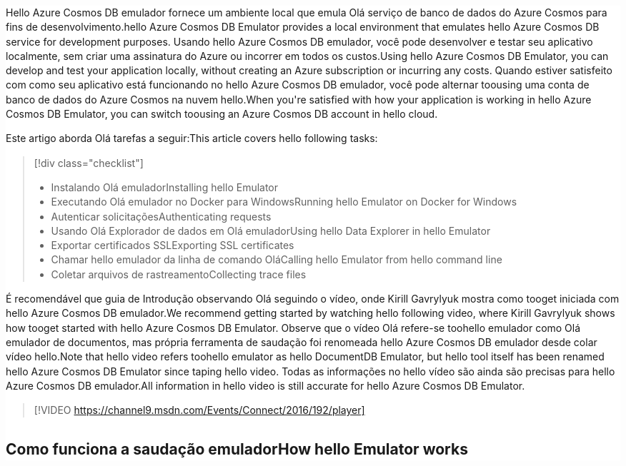 <span data-ttu-id="d72ab-111">Hello Azure Cosmos DB emulador fornece um ambiente local que emula Olá serviço de banco de dados do Azure Cosmos para fins de desenvolvimento.</span><span class="sxs-lookup"><span data-stu-id="d72ab-111">hello Azure Cosmos DB Emulator provides a local environment that emulates hello Azure Cosmos DB service for development purposes.</span></span> <span data-ttu-id="d72ab-112">Usando hello Azure Cosmos DB emulador, você pode desenvolver e testar seu aplicativo localmente, sem criar uma assinatura do Azure ou incorrer em todos os custos.</span><span class="sxs-lookup"><span data-stu-id="d72ab-112">Using hello Azure Cosmos DB Emulator, you can develop and test your application locally, without creating an Azure subscription or incurring any costs.</span></span> <span data-ttu-id="d72ab-113">Quando estiver satisfeito com como seu aplicativo está funcionando no hello Azure Cosmos DB emulador, você pode alternar toousing uma conta de banco de dados do Azure Cosmos na nuvem hello.</span><span class="sxs-lookup"><span data-stu-id="d72ab-113">When you're satisfied with how your application is working in hello Azure Cosmos DB Emulator, you can switch toousing an Azure Cosmos DB account in hello cloud.</span></span>

<span data-ttu-id="d72ab-114">Este artigo aborda Olá tarefas a seguir:</span><span class="sxs-lookup"><span data-stu-id="d72ab-114">This article covers hello following tasks:</span></span> 

> [!div class="checklist"]
> * <span data-ttu-id="d72ab-115">Instalando Olá emulador</span><span class="sxs-lookup"><span data-stu-id="d72ab-115">Installing hello Emulator</span></span>
> * <span data-ttu-id="d72ab-116">Executando Olá emulador no Docker para Windows</span><span class="sxs-lookup"><span data-stu-id="d72ab-116">Running hello Emulator on Docker for Windows</span></span>
> * <span data-ttu-id="d72ab-117">Autenticar solicitações</span><span class="sxs-lookup"><span data-stu-id="d72ab-117">Authenticating requests</span></span>
> * <span data-ttu-id="d72ab-118">Usando Olá Explorador de dados em Olá emulador</span><span class="sxs-lookup"><span data-stu-id="d72ab-118">Using hello Data Explorer in hello Emulator</span></span>
> * <span data-ttu-id="d72ab-119">Exportar certificados SSL</span><span class="sxs-lookup"><span data-stu-id="d72ab-119">Exporting SSL certificates</span></span>
> * <span data-ttu-id="d72ab-120">Chamar hello emulador da linha de comando Olá</span><span class="sxs-lookup"><span data-stu-id="d72ab-120">Calling hello Emulator from hello command line</span></span>
> * <span data-ttu-id="d72ab-121">Coletar arquivos de rastreamento</span><span class="sxs-lookup"><span data-stu-id="d72ab-121">Collecting trace files</span></span>

<span data-ttu-id="d72ab-122">É recomendável que guia de Introdução observando Olá seguindo o vídeo, onde Kirill Gavrylyuk mostra como tooget iniciada com hello Azure Cosmos DB emulador.</span><span class="sxs-lookup"><span data-stu-id="d72ab-122">We recommend getting started by watching hello following video, where Kirill Gavrylyuk shows how tooget started with hello Azure Cosmos DB Emulator.</span></span> <span data-ttu-id="d72ab-123">Observe que o vídeo Olá refere-se toohello emulador como Olá emulador de documentos, mas própria ferramenta de saudação foi renomeada hello Azure Cosmos DB emulador desde colar vídeo hello.</span><span class="sxs-lookup"><span data-stu-id="d72ab-123">Note that hello video refers toohello emulator as hello DocumentDB Emulator, but hello tool itself has been renamed hello Azure Cosmos DB Emulator since taping hello video.</span></span> <span data-ttu-id="d72ab-124">Todas as informações no hello vídeo são ainda são precisas para hello Azure Cosmos DB emulador.</span><span class="sxs-lookup"><span data-stu-id="d72ab-124">All information in hello video is still accurate for hello Azure Cosmos DB Emulator.</span></span> 

> [!VIDEO https://channel9.msdn.com/Events/Connect/2016/192/player]
> 
> 

## <a name="how-hello-emulator-works"></a><span data-ttu-id="d72ab-125">Como funciona a saudação emulador</span><span class="sxs-lookup"><span data-stu-id="d72ab-125">How hello Emulator works</span></span>